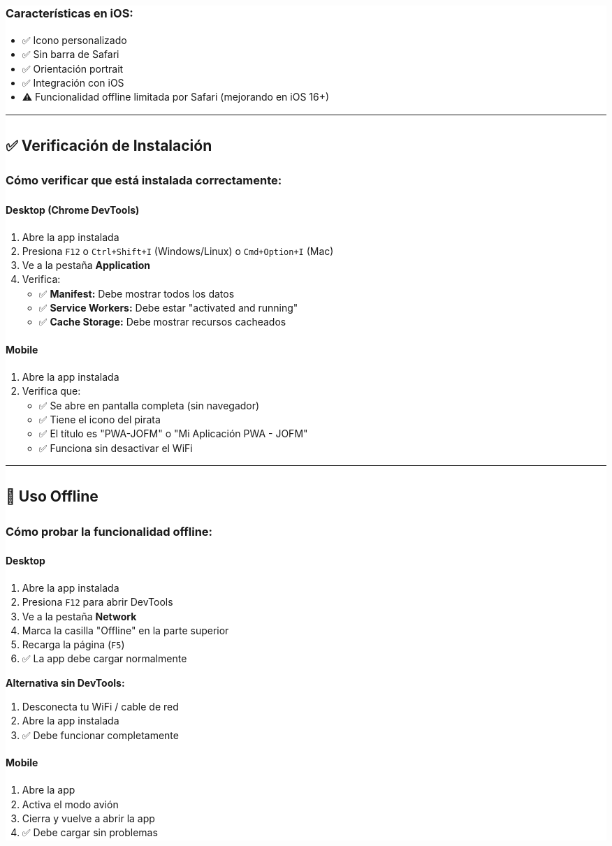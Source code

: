 ### Características en iOS:
- ✅ Icono personalizado
- ✅ Sin barra de Safari
- ✅ Orientación portrait
- ✅ Integración con iOS
- ⚠️ Funcionalidad offline limitada por Safari (mejorando en iOS 16+)

---

## ✅ Verificación de Instalación

### Cómo verificar que está instalada correctamente:

#### Desktop (Chrome DevTools)
1. Abre la app instalada
2. Presiona `F12` o `Ctrl+Shift+I` (Windows/Linux) o `Cmd+Option+I` (Mac)
3. Ve a la pestaña **Application**
4. Verifica:
   - ✅ **Manifest:** Debe mostrar todos los datos
   - ✅ **Service Workers:** Debe estar "activated and running"
   - ✅ **Cache Storage:** Debe mostrar recursos cacheados

#### Mobile
1. Abre la app instalada
2. Verifica que:
   - ✅ Se abre en pantalla completa (sin navegador)
   - ✅ Tiene el icono del pirata
   - ✅ El título es "PWA-JOFM" o "Mi Aplicación PWA - JOFM"
   - ✅ Funciona sin desactivar el WiFi

---

## 🔌 Uso Offline

### Cómo probar la funcionalidad offline:

#### Desktop
1. Abre la app instalada
2. Presiona `F12` para abrir DevTools
3. Ve a la pestaña **Network**
4. Marca la casilla "Offline" en la parte superior
5. Recarga la página (`F5`)
6. ✅ La app debe cargar normalmente

**Alternativa sin DevTools:**
1. Desconecta tu WiFi / cable de red
2. Abre la app instalada
3. ✅ Debe funcionar completamente

#### Mobile
1. Abre la app
2. Activa el modo avión
3. Cierra y vuelve a abrir la app
4. ✅ Debe cargar sin problemas
